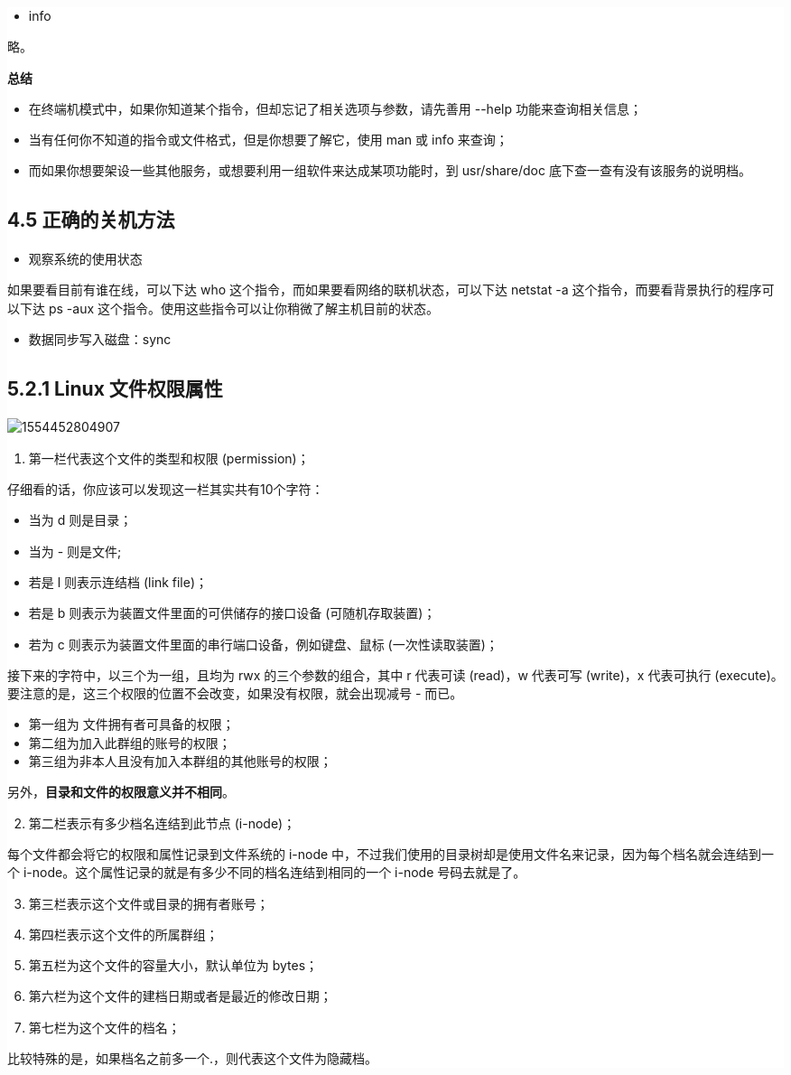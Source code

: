 - info

略。

**总结**

- 在终端机模式中，如果你知道某个指令，但却忘记了相关选项与参数，请先善用 --help 功能来查询相关信息；

- 当有任何你不知道的指令或文件格式，但是你想要了解它，使用 man 或 info 来查询；

- 而如果你想要架设一些其他服务，或想要利用一组软件来达成某项功能时，到 usr/share/doc 底下查一查有没有该服务的说明档。

## 4.5 正确的关机方法

- 观察系统的使用状态

如果要看目前有谁在线，可以下达 who 这个指令，而如果要看网络的联机状态，可以下达 netstat -a 这个指令，而要看背景执行的程序可以下达 ps -aux 这个指令。使用这些指令可以让你稍微了解主机目前的状态。

- 数据同步写入磁盘：sync

## 5.2.1 Linux 文件权限属性

![1554452804907](C:\Users\guidiao\AppData\Roaming\Typora\typora-user-images\1554452804907.png)

1. 第一栏代表这个文件的类型和权限 (permission)；

仔细看的话，你应该可以发现这一栏其实共有10个字符：

- 当为 d 则是目录；
- 当为 - 则是文件;

- 若是 l 则表示连结档 (link file)；
- 若是 b 则表示为装置文件里面的可供储存的接口设备 (可随机存取装置)；
- 若为 c 则表示为装置文件里面的串行端口设备，例如键盘、鼠标 (一次性读取装置)；

接下来的字符中，以三个为一组，且均为 rwx 的三个参数的组合，其中 r 代表可读 (read)，w 代表可写 (write)，x 代表可执行 (execute)。要注意的是，这三个权限的位置不会改变，如果没有权限，就会出现减号 - 而已。

- 第一组为 文件拥有者可具备的权限；
- 第二组为加入此群组的账号的权限；
- 第三组为非本人且没有加入本群组的其他账号的权限；

另外，**目录和文件的权限意义并不相同**。

2. 第二栏表示有多少档名连结到此节点 (i-node)；

每个文件都会将它的权限和属性记录到文件系统的 i-node 中，不过我们使用的目录树却是使用文件名来记录，因为每个档名就会连结到一个 i-node。这个属性记录的就是有多少不同的档名连结到相同的一个 i-node 号码去就是了。

3. 第三栏表示这个文件或目录的拥有者账号；
4. 第四栏表示这个文件的所属群组；
5. 第五栏为这个文件的容量大小，默认单位为 bytes；

6. 第六栏为这个文件的建档日期或者是最近的修改日期；

7. 第七栏为这个文件的档名；

比较特殊的是，如果档名之前多一个.，则代表这个文件为隐藏档。
